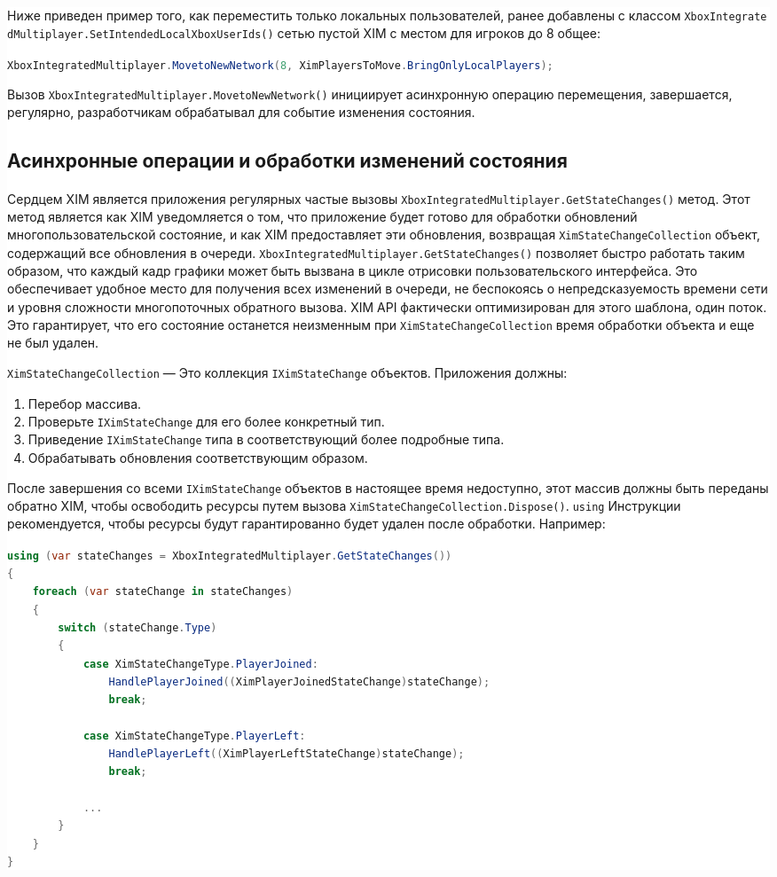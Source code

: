 Ниже приведен пример того, как переместить только локальных пользователей, ранее добавлены с классом `XboxIntegratedMultiplayer.SetIntendedLocalXboxUserIds()` сетью пустой XIM с местом для игроков до 8 общее:

```cs
XboxIntegratedMultiplayer.MovetoNewNetwork(8, XimPlayersToMove.BringOnlyLocalPlayers);
```

Вызов `XboxIntegratedMultiplayer.MovetoNewNetwork()` инициирует асинхронную операцию перемещения, завершается, регулярно, разработчикам обрабатывал для событие изменения состояния.

## <a name="asynchronous-operations-and-processing-state-changes"></a>Асинхронные операции и обработки изменений состояния

Сердцем XIM является приложения регулярных частые вызовы `XboxIntegratedMultiplayer.GetStateChanges()` метод. Этот метод является как XIM уведомляется о том, что приложение будет готово для обработки обновлений многопользовательской состояние, и как XIM предоставляет эти обновления, возвращая `XimStateChangeCollection` объект, содержащий все обновления в очереди. `XboxIntegratedMultiplayer.GetStateChanges()` позволяет быстро работать таким образом, что каждый кадр графики может быть вызвана в цикле отрисовки пользовательского интерфейса. Это обеспечивает удобное место для получения всех изменений в очереди, не беспокоясь о непредсказуемость времени сети и уровня сложности многопоточных обратного вызова. XIM API фактически оптимизирован для этого шаблона, один поток. Это гарантирует, что его состояние останется неизменным при `XimStateChangeCollection` время обработки объекта и еще не был удален.

`XimStateChangeCollection` — Это коллекция `IXimStateChange` объектов.
Приложения должны:

1. Перебор массива.
1. Проверьте `IXimStateChange` для его более конкретный тип.
1. Приведение `IXimStateChange` типа в соответствующий более подробные типа.
1. Обрабатывать обновления соответствующим образом.

После завершения со всеми `IXimStateChange` объектов в настоящее время недоступно, этот массив должны быть переданы обратно XIM, чтобы освободить ресурсы путем вызова `XimStateChangeCollection.Dispose()`. `using` Инструкции рекомендуется, чтобы ресурсы будут гарантированно будет удален после обработки. Например:

```cs
using (var stateChanges = XboxIntegratedMultiplayer.GetStateChanges())
{
    foreach (var stateChange in stateChanges)
    {
        switch (stateChange.Type)
        {
            case XimStateChangeType.PlayerJoined:
                HandlePlayerJoined((XimPlayerJoinedStateChange)stateChange);
                break;

            case XimStateChangeType.PlayerLeft:
                HandlePlayerLeft((XimPlayerLeftStateChange)stateChange);
                break;

            ...
        }
    }
}
```
